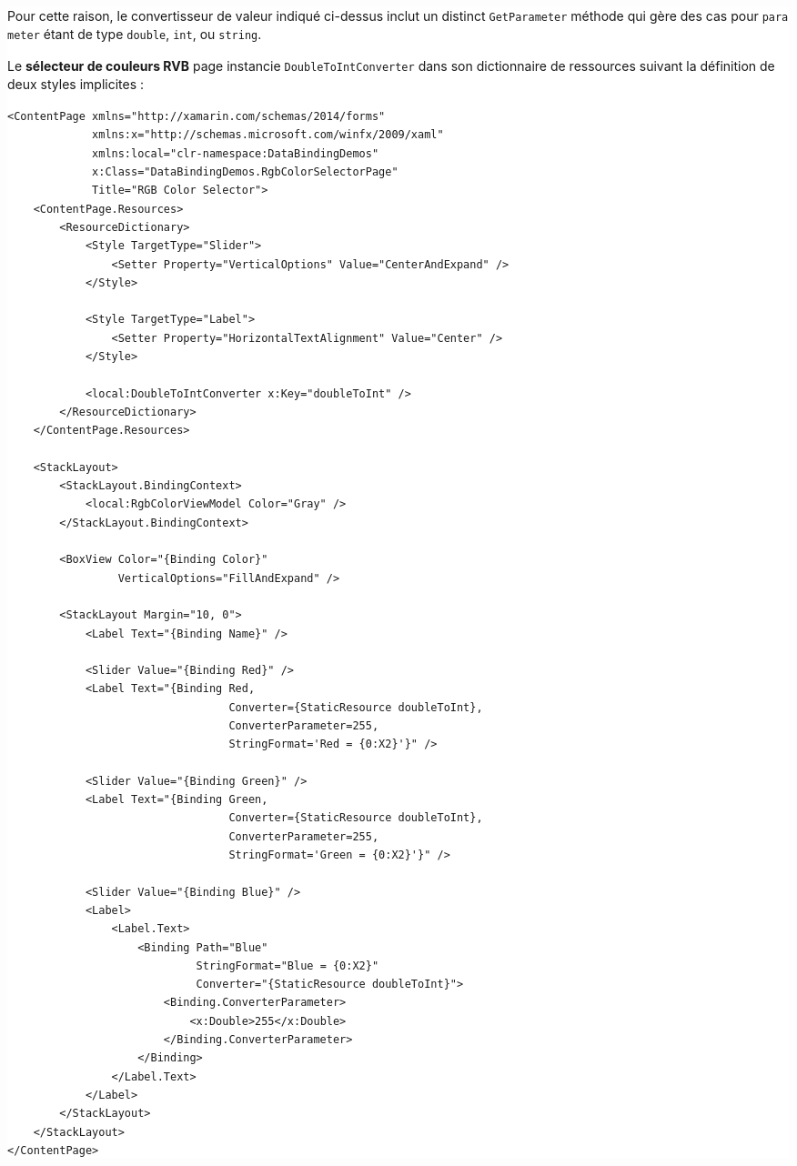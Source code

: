 Pour cette raison, le convertisseur de valeur indiqué ci-dessus inclut un distinct `GetParameter` méthode qui gère des cas pour `parameter` étant de type `double`, `int`, ou `string`.  

Le **sélecteur de couleurs RVB** page instancie `DoubleToIntConverter` dans son dictionnaire de ressources suivant la définition de deux styles implicites :

```xaml
<ContentPage xmlns="http://xamarin.com/schemas/2014/forms"
             xmlns:x="http://schemas.microsoft.com/winfx/2009/xaml"
             xmlns:local="clr-namespace:DataBindingDemos"
             x:Class="DataBindingDemos.RgbColorSelectorPage"
             Title="RGB Color Selector">
    <ContentPage.Resources>
        <ResourceDictionary>
            <Style TargetType="Slider">
                <Setter Property="VerticalOptions" Value="CenterAndExpand" />
            </Style>

            <Style TargetType="Label">
                <Setter Property="HorizontalTextAlignment" Value="Center" />
            </Style>

            <local:DoubleToIntConverter x:Key="doubleToInt" />
        </ResourceDictionary>
    </ContentPage.Resources>

    <StackLayout>
        <StackLayout.BindingContext>
            <local:RgbColorViewModel Color="Gray" />
        </StackLayout.BindingContext>

        <BoxView Color="{Binding Color}"
                 VerticalOptions="FillAndExpand" />

        <StackLayout Margin="10, 0">
            <Label Text="{Binding Name}" />

            <Slider Value="{Binding Red}" />
            <Label Text="{Binding Red,
                                  Converter={StaticResource doubleToInt},
                                  ConverterParameter=255,
                                  StringFormat='Red = {0:X2}'}" />

            <Slider Value="{Binding Green}" />
            <Label Text="{Binding Green,
                                  Converter={StaticResource doubleToInt},
                                  ConverterParameter=255,
                                  StringFormat='Green = {0:X2}'}" />

            <Slider Value="{Binding Blue}" />
            <Label>
                <Label.Text>
                    <Binding Path="Blue"
                             StringFormat="Blue = {0:X2}"
                             Converter="{StaticResource doubleToInt}">
                        <Binding.ConverterParameter>
                            <x:Double>255</x:Double>
                        </Binding.ConverterParameter>
                    </Binding>
                </Label.Text>
            </Label>
        </StackLayout>
    </StackLayout>
</ContentPage>    
```